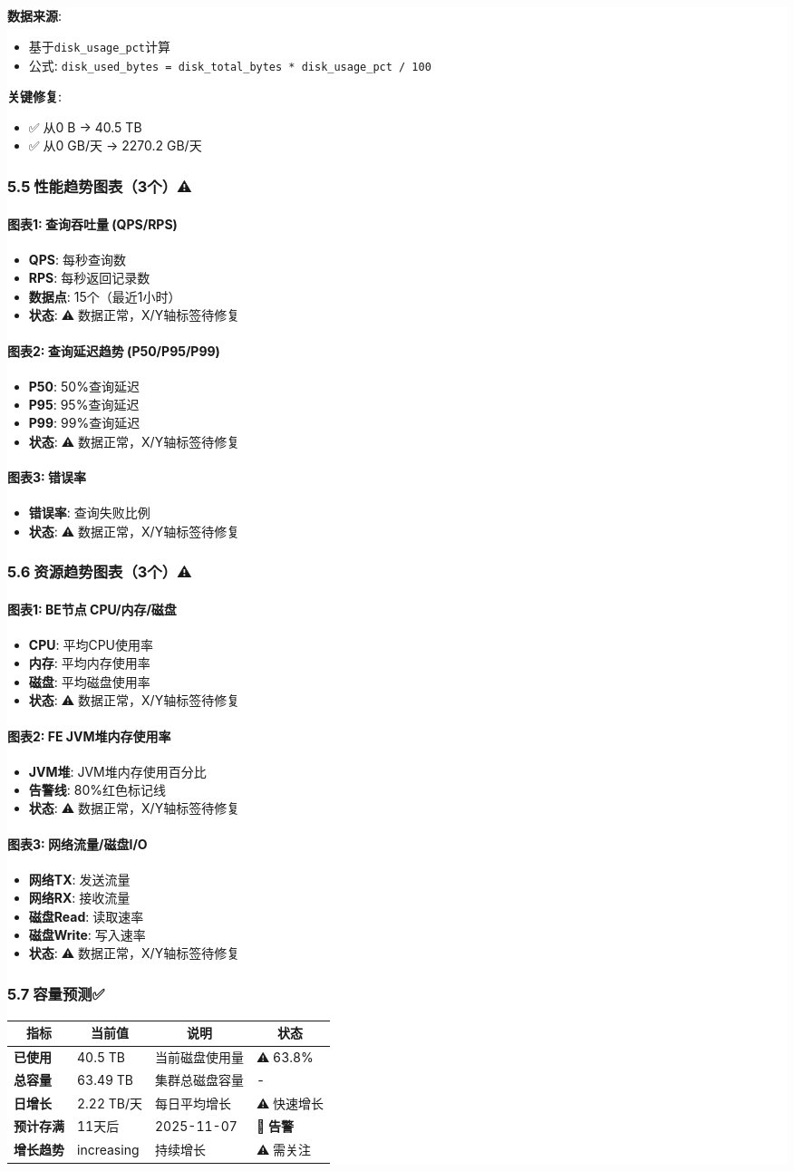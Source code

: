 **数据来源**: 
- 基于`disk_usage_pct`计算
- 公式: `disk_used_bytes = disk_total_bytes * disk_usage_pct / 100`

**关键修复**:
- ✅ 从0 B → 40.5 TB
- ✅ 从0 GB/天 → 2270.2 GB/天

### 5.5 性能趋势图表（3个）⚠️

#### 图表1: 查询吞吐量 (QPS/RPS)
- **QPS**: 每秒查询数
- **RPS**: 每秒返回记录数
- **数据点**: 15个（最近1小时）
- **状态**: ⚠️ 数据正常，X/Y轴标签待修复

#### 图表2: 查询延迟趋势 (P50/P95/P99)
- **P50**: 50%查询延迟
- **P95**: 95%查询延迟
- **P99**: 99%查询延迟
- **状态**: ⚠️ 数据正常，X/Y轴标签待修复

#### 图表3: 错误率
- **错误率**: 查询失败比例
- **状态**: ⚠️ 数据正常，X/Y轴标签待修复

### 5.6 资源趋势图表（3个）⚠️

#### 图表1: BE节点 CPU/内存/磁盘
- **CPU**: 平均CPU使用率
- **内存**: 平均内存使用率
- **磁盘**: 平均磁盘使用率
- **状态**: ⚠️ 数据正常，X/Y轴标签待修复

#### 图表2: FE JVM堆内存使用率
- **JVM堆**: JVM堆内存使用百分比
- **告警线**: 80%红色标记线
- **状态**: ⚠️ 数据正常，X/Y轴标签待修复

#### 图表3: 网络流量/磁盘I/O
- **网络TX**: 发送流量
- **网络RX**: 接收流量
- **磁盘Read**: 读取速率
- **磁盘Write**: 写入速率
- **状态**: ⚠️ 数据正常，X/Y轴标签待修复

### 5.7 容量预测✅

| 指标 | 当前值 | 说明 | 状态 |
|-----|--------|------|------|
| **已使用** | 40.5 TB | 当前磁盘使用量 | ⚠️ 63.8% |
| **总容量** | 63.49 TB | 集群总磁盘容量 | - |
| **日增长** | 2.22 TB/天 | 每日平均增长 | ⚠️ 快速增长 |
| **预计存满** | 11天后 | 2025-11-07 | 🚨 **告警** |
| **增长趋势** | increasing | 持续增长 | ⚠️ 需关注 |
